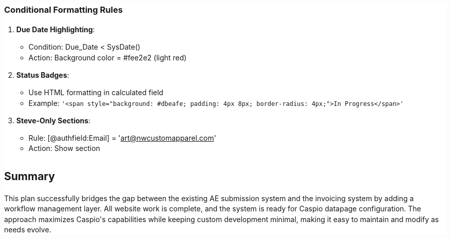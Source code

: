 ### Conditional Formatting Rules
1. **Due Date Highlighting**:
   - Condition: Due_Date < SysDate()
   - Action: Background color = #fee2e2 (light red)

2. **Status Badges**:
   - Use HTML formatting in calculated field
   - Example: `'<span style="background: #dbeafe; padding: 4px 8px; border-radius: 4px;">In Progress</span>'`

3. **Steve-Only Sections**:
   - Rule: [@authfield:Email] = 'art@nwcustomapparel.com'
   - Action: Show section

## Summary

This plan successfully bridges the gap between the existing AE submission system and the invoicing system by adding a workflow management layer. All website work is complete, and the system is ready for Caspio datapage configuration. The approach maximizes Caspio's capabilities while keeping custom development minimal, making it easy to maintain and modify as needs evolve.